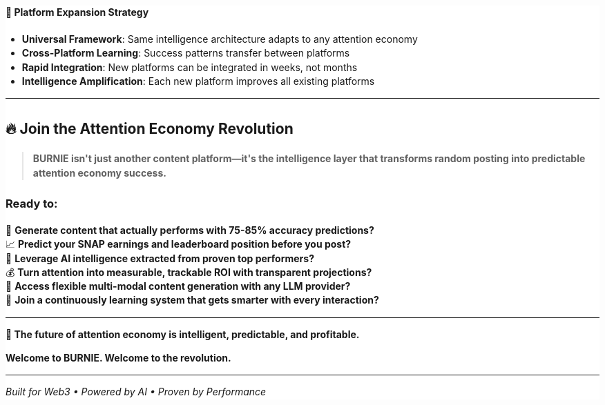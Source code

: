 #### **🚀 Platform Expansion Strategy**
- **Universal Framework**: Same intelligence architecture adapts to any attention economy
- **Cross-Platform Learning**: Success patterns transfer between platforms
- **Rapid Integration**: New platforms can be integrated in weeks, not months
- **Intelligence Amplification**: Each new platform improves all existing platforms

---

## 🔥 **Join the Attention Economy Revolution**

> **BURNIE isn't just another content platform—it's the intelligence layer that transforms random posting into predictable attention economy success.**

### **Ready to:**
🎯 **Generate content that actually performs with 75-85% accuracy predictions?**  
📈 **Predict your SNAP earnings and leaderboard position before you post?**  
🧠 **Leverage AI intelligence extracted from proven top performers?**  
💰 **Turn attention into measurable, trackable ROI with transparent projections?**  
🎨 **Access flexible multi-modal content generation with any LLM provider?**  
🔄 **Join a continuously learning system that gets smarter with every interaction?**

---

**🚀 The future of attention economy is intelligent, predictable, and profitable.**

**Welcome to BURNIE. Welcome to the revolution.**

---

*Built for Web3 • Powered by AI • Proven by Performance*
